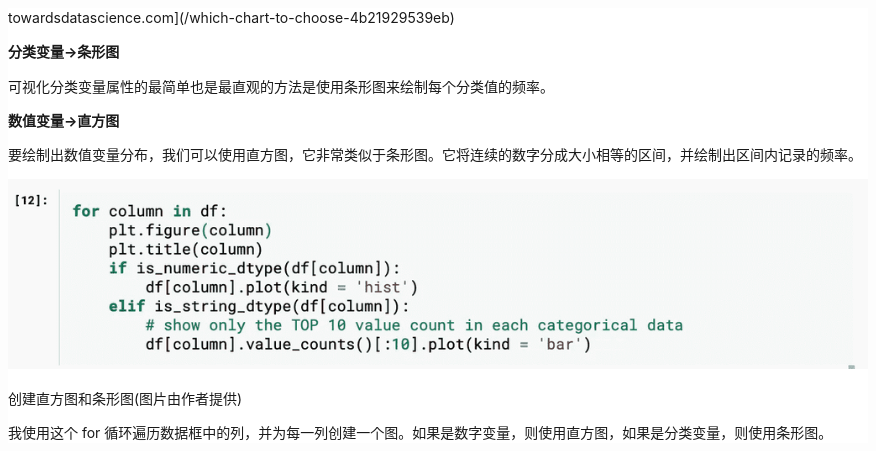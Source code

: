 towardsdatascience.com](/which-chart-to-choose-4b21929539eb) 

**分类变量→条形图**

可视化分类变量属性的最简单也是最直观的方法是使用条形图来绘制每个分类值的频率。

**数值变量→直方图**

要绘制出数值变量分布，我们可以使用直方图，它非常类似于条形图。它将连续的数字分成大小相等的区间，并绘制出区间内记录的频率。

![](img/828ed39f0686eeac962dfcf2acea9332.png)

创建直方图和条形图(图片由作者提供)

我使用这个 for 循环遍历数据框中的列，并为每一列创建一个图。如果是数字变量，则使用直方图，如果是分类变量，则使用条形图。
